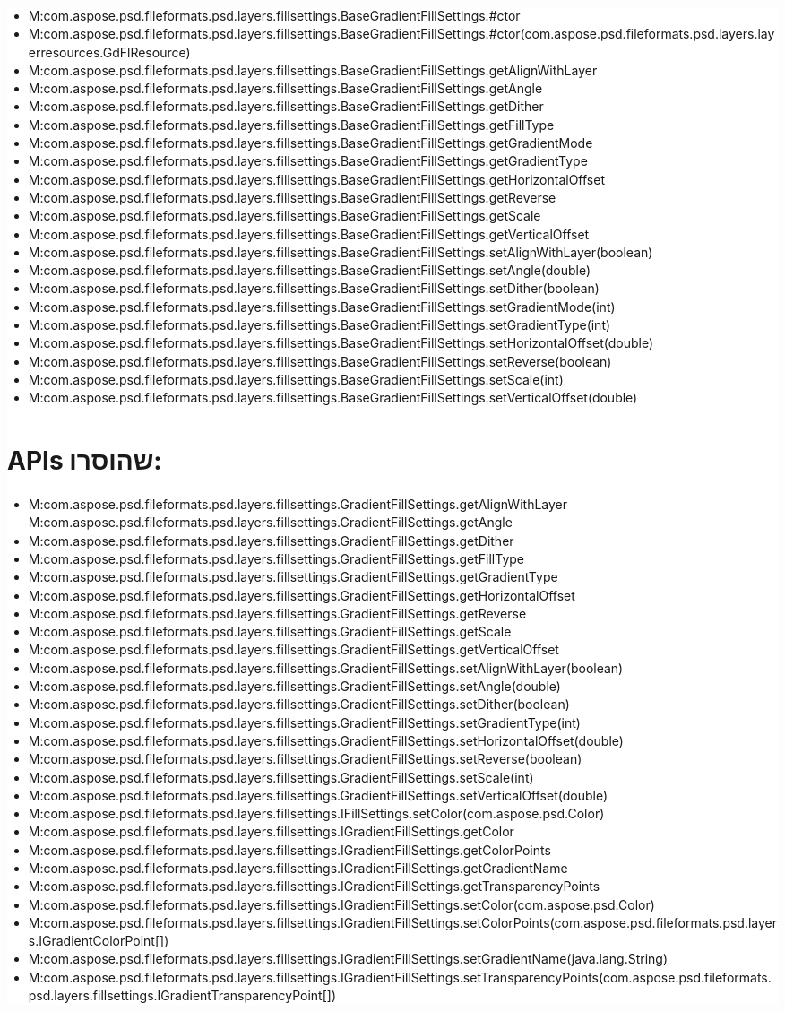 - M:com.aspose.psd.fileformats.psd.layers.fillsettings.BaseGradientFillSettings.#ctor 
- M:com.aspose.psd.fileformats.psd.layers.fillsettings.BaseGradientFillSettings.#ctor(com.aspose.psd.fileformats.psd.layers.layerresources.GdFlResource)
- M:com.aspose.psd.fileformats.psd.layers.fillsettings.BaseGradientFillSettings.getAlignWithLayer 
- M:com.aspose.psd.fileformats.psd.layers.fillsettings.BaseGradientFillSettings.getAngle 
- M:com.aspose.psd.fileformats.psd.layers.fillsettings.BaseGradientFillSettings.getDither 
- M:com.aspose.psd.fileformats.psd.layers.fillsettings.BaseGradientFillSettings.getFillType 
- M:com.aspose.psd.fileformats.psd.layers.fillsettings.BaseGradientFillSettings.getGradientMode 
- M:com.aspose.psd.fileformats.psd.layers.fillsettings.BaseGradientFillSettings.getGradientType 
- M:com.aspose.psd.fileformats.psd.layers.fillsettings.BaseGradientFillSettings.getHorizontalOffset 
- M:com.aspose.psd.fileformats.psd.layers.fillsettings.BaseGradientFillSettings.getReverse 
- M:com.aspose.psd.fileformats.psd.layers.fillsettings.BaseGradientFillSettings.getScale 
- M:com.aspose.psd.fileformats.psd.layers.fillsettings.BaseGradientFillSettings.getVerticalOffset 
- M:com.aspose.psd.fileformats.psd.layers.fillsettings.BaseGradientFillSettings.setAlignWithLayer(boolean)
- M:com.aspose.psd.fileformats.psd.layers.fillsettings.BaseGradientFillSettings.setAngle(double)
- M:com.aspose.psd.fileformats.psd.layers.fillsettings.BaseGradientFillSettings.setDither(boolean)
- M:com.aspose.psd.fileformats.psd.layers.fillsettings.BaseGradientFillSettings.setGradientMode(int)
- M:com.aspose.psd.fileformats.psd.layers.fillsettings.BaseGradientFillSettings.setGradientType(int)
- M:com.aspose.psd.fileformats.psd.layers.fillsettings.BaseGradientFillSettings.setHorizontalOffset(double)
- M:com.aspose.psd.fileformats.psd.layers.fillsettings.BaseGradientFillSettings.setReverse(boolean)
- M:com.aspose.psd.fileformats.psd.layers.fillsettings.BaseGradientFillSettings.setScale(int)
- M:com.aspose.psd.fileformats.psd.layers.fillsettings.BaseGradientFillSettings.setVerticalOffset(double)

# **APIs שהוסרו:**

- M:com.aspose.psd.fileformats.psd.layers.fillsettings.GradientFillSettings.getAlignWithLayer
  M:com.aspose.psd.fileformats.psd.layers.fillsettings.GradientFillSettings.getAngle 
- M:com.aspose.psd.fileformats.psd.layers.fillsettings.GradientFillSettings.getDither 
- M:com.aspose.psd.fileformats.psd.layers.fillsettings.GradientFillSettings.getFillType 
- M:com.aspose.psd.fileformats.psd.layers.fillsettings.GradientFillSettings.getGradientType 
- M:com.aspose.psd.fileformats.psd.layers.fillsettings.GradientFillSettings.getHorizontalOffset 
- M:com.aspose.psd.fileformats.psd.layers.fillsettings.GradientFillSettings.getReverse 
- M:com.aspose.psd.fileformats.psd.layers.fillsettings.GradientFillSettings.getScale 
- M:com.aspose.psd.fileformats.psd.layers.fillsettings.GradientFillSettings.getVerticalOffset 
- M:com.aspose.psd.fileformats.psd.layers.fillsettings.GradientFillSettings.setAlignWithLayer(boolean)
- M:com.aspose.psd.fileformats.psd.layers.fillsettings.GradientFillSettings.setAngle(double)
- M:com.aspose.psd.fileformats.psd.layers.fillsettings.GradientFillSettings.setDither(boolean)
- M:com.aspose.psd.fileformats.psd.layers.fillsettings.GradientFillSettings.setGradientType(int)
- M:com.aspose.psd.fileformats.psd.layers.fillsettings.GradientFillSettings.setHorizontalOffset(double)
- M:com.aspose.psd.fileformats.psd.layers.fillsettings.GradientFillSettings.setReverse(boolean)
- M:com.aspose.psd.fileformats.psd.layers.fillsettings.GradientFillSettings.setScale(int)
- M:com.aspose.psd.fileformats.psd.layers.fillsettings.GradientFillSettings.setVerticalOffset(double)
- M:com.aspose.psd.fileformats.psd.layers.fillsettings.IFillSettings.setColor(com.aspose.psd.Color)
- M:com.aspose.psd.fileformats.psd.layers.fillsettings.IGradientFillSettings.getColor 
- M:com.aspose.psd.fileformats.psd.layers.fillsettings.IGradientFillSettings.getColorPoints 
- M:com.aspose.psd.fileformats.psd.layers.fillsettings.IGradientFillSettings.getGradientName 
- M:com.aspose.psd.fileformats.psd.layers.fillsettings.IGradientFillSettings.getTransparencyPoints 
- M:com.aspose.psd.fileformats.psd.layers.fillsettings.IGradientFillSettings.setColor(com.aspose.psd.Color)
- M:com.aspose.psd.fileformats.psd.layers.fillsettings.IGradientFillSettings.setColorPoints(com.aspose.psd.fileformats.psd.layers.IGradientColorPoint[])
- M:com.aspose.psd.fileformats.psd.layers.fillsettings.IGradientFillSettings.setGradientName(java.lang.String)
- M:com.aspose.psd.fileformats.psd.layers.fillsettings.IGradientFillSettings.setTransparencyPoints(com.aspose.psd.fileformats.psd.layers.fillsettings.IGradientTransparencyPoint[])